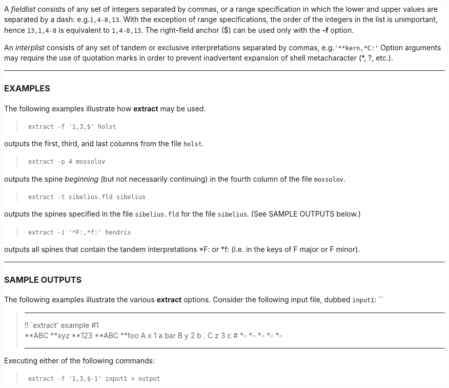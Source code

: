 A *fieldlist* consists of any set of integers separated by commas, or a
range specification in which the lower and upper values are separated by
a dash: e.g.`1,4-8,13`. With the exception of range specifications, the
order of the integers in the list is unimportant, hence `13,1,4-8` is
equivalent to `1,4-8,13`. The right-field anchor (\$) can be used only
with the **-f** option.

An *interplist* consists of any set of tandem or exclusive
interpretations separated by commas, e.g.`'**kern,*C:'` Option arguments
may require the use of quotation marks in order to prevent inadvertent
expansion of shell metacharacter (\*, ?, etc.).

------------------------------------------------------------------------

### EXAMPLES

The following examples illustrate how **extract** may be used.

> ` extract -f '1,3,$' holst`

outputs the first, third, and last columns from the file `holst`.

> ` extract -p 4 mossolov`

outputs the spine *beginning* (but not necessarily continuing) in the
fourth column of the file `mossolov`.

> ` extract -t sibelius.fld sibelius`

outputs the spines specified in the file `sibelius.fld` for the file
`sibelius`. (See SAMPLE OUTPUTS below.)

> ` extract -i '*F:,*f:' hendrix`

outputs all spines that contain the tandem interpretations \*F: or \*f:
(i.e. in the keys of F major or F minor).

------------------------------------------------------------------------

### SAMPLE OUTPUTS

The following examples illustrate the various **extract** options.
Consider the following input file, dubbed `input1`: ``

>   ---------------------------- --------- --------- --------- ---------
>   !! \`extract\' example \#1                                 
>   \*\*ABC                      \*\*xyz   \*\*123   \*\*ABC   \*\*foo
>   A                            x         1         a         bar
>   B                            y         2         b         .
>   C                            z         3         c         \#
>   \*-                          \*-       \*-       \*-       \*-
>   ---------------------------- --------- --------- --------- ---------
>
Executing either of the following commands:

> ` extract -f '1,3,$-1' input1 > output`

